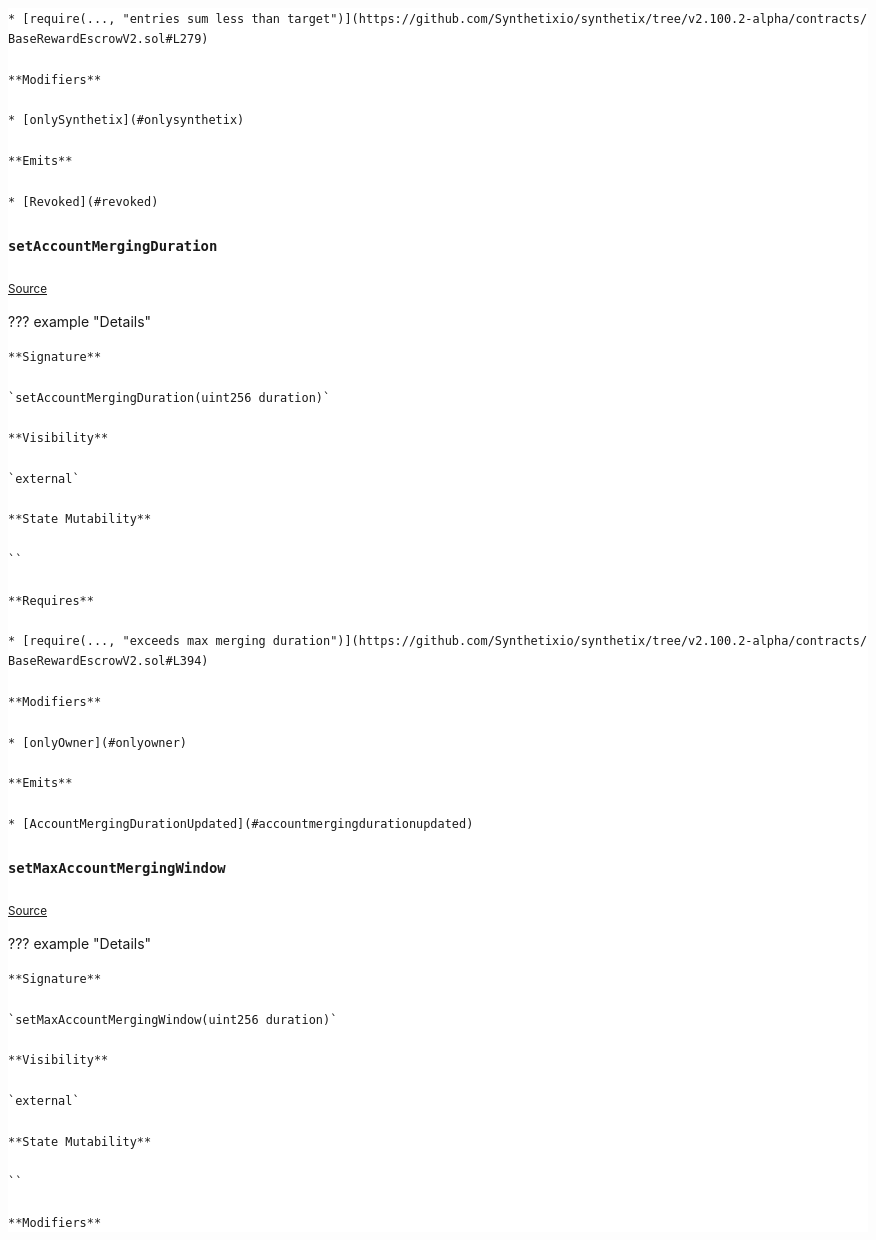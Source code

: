    * [require(..., "entries sum less than target")](https://github.com/Synthetixio/synthetix/tree/v2.100.2-alpha/contracts/BaseRewardEscrowV2.sol#L279)

    **Modifiers**

    * [onlySynthetix](#onlysynthetix)

    **Emits**

    * [Revoked](#revoked)

### `setAccountMergingDuration`

<sub>[Source](https://github.com/Synthetixio/synthetix/tree/v2.100.2-alpha/contracts/BaseRewardEscrowV2.sol#L393)</sub>

??? example "Details"

    **Signature**

    `setAccountMergingDuration(uint256 duration)`

    **Visibility**

    `external`

    **State Mutability**

    ``

    **Requires**

    * [require(..., "exceeds max merging duration")](https://github.com/Synthetixio/synthetix/tree/v2.100.2-alpha/contracts/BaseRewardEscrowV2.sol#L394)

    **Modifiers**

    * [onlyOwner](#onlyowner)

    **Emits**

    * [AccountMergingDurationUpdated](#accountmergingdurationupdated)

### `setMaxAccountMergingWindow`

<sub>[Source](https://github.com/Synthetixio/synthetix/tree/v2.100.2-alpha/contracts/BaseRewardEscrowV2.sol#L399)</sub>

??? example "Details"

    **Signature**

    `setMaxAccountMergingWindow(uint256 duration)`

    **Visibility**

    `external`

    **State Mutability**

    ``

    **Modifiers**
